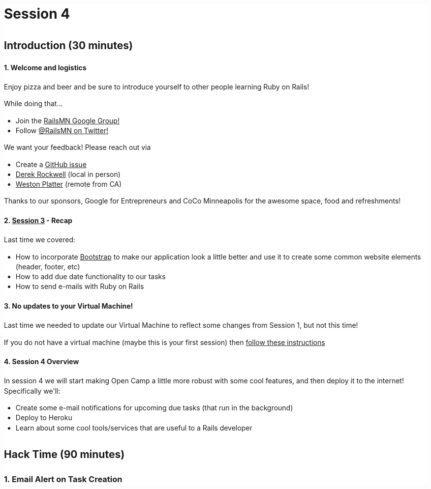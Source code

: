 Session 4
=========

## Introduction (30 minutes)
#### 1. Welcome and logistics
Enjoy pizza and beer and be sure to introduce yourself to other people learning Ruby on Rails!

While doing that...

  - Join the [RailsMN Google Group!](https://groups.google.com/forum/?fromgroups#!forum/railsmn)
  - Follow [@RailsMN on Twitter!](http://www.twitter.com/railsmn)

We want your feedback! Please reach out via

- Create a [GitHub issue](https://github.com/railsmn/schedule/issues)
- [Derek Rockwell](http://www.twitter.com/derekrockwell) (local in person)
- [Weston Platter](http://www.twitter.com/westonplatter) (remote from CA)

Thanks to our sponsors, Google for Entrepreneurs and CoCo Minneapolis for the awesome space, food and refreshments!


#### 2. [Session 3](https://github.com/railsmn/schedule/blob/master/open_camp/session3.md) - Recap

Last time we covered:

- How to incorporate [Bootstrap](http://twitter.github.io/bootstrap/) to make our application look a little better and use it to create some common website elements (header, footer, etc)
- How to add due date functionality to our tasks
- How to send e-mails with Ruby on Rails 


#### 3. No updates to your Virtual Machine!

Last time we needed to update our Virtual Machine to reflect some changes from Session 1, but not this time! 

If you do not have a virtual machine (maybe this is your first session) then [follow these instructions](https://github.com/railsmn/railsmn-dev-box)


#### 4. Session 4 Overview

In session 4 we will start making Open Camp a little more robust with some cool features, and then deploy it to the internet! Specifically we'll:

- Create some e-mail notifications for upcoming due tasks (that run in the background)
- Deploy to Heroku
- Learn about some cool tools/services that are useful to a Rails developer


## Hack Time (90 minutes)

### 1. Email Alert on Task Creation
